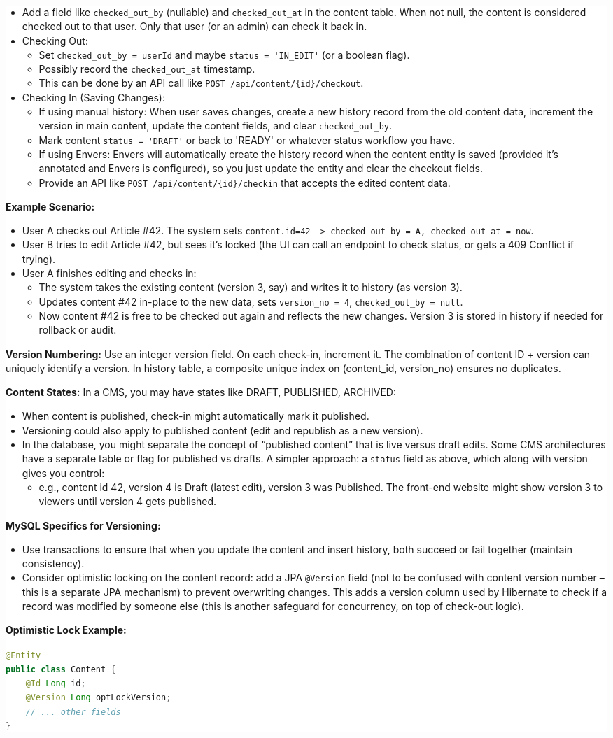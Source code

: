 - Add a field like `checked_out_by` (nullable) and `checked_out_at` in the content table. When not null, the content is considered checked out to that user. Only that user (or an admin) can check it back in.
- Checking Out:
  - Set `checked_out_by = userId` and maybe `status = 'IN_EDIT'` (or a boolean flag).
  - Possibly record the `checked_out_at` timestamp.
  - This can be done by an API call like `POST /api/content/{id}/checkout`.
- Checking In (Saving Changes):
  - If using manual history: When user saves changes, create a new history record from the old content data, increment the version in main content, update the content fields, and clear `checked_out_by`.
  - Mark content `status = 'DRAFT'` or back to 'READY' or whatever status workflow you have.
  - If using Envers: Envers will automatically create the history record when the content entity is saved (provided it’s annotated and Envers is configured), so you just update the entity and clear the checkout fields.
  - Provide an API like `POST /api/content/{id}/checkin` that accepts the edited content data.

**Example Scenario:**

- User A checks out Article #42. The system sets `content.id=42 -> checked_out_by = A, checked_out_at = now`.
- User B tries to edit Article #42, but sees it’s locked (the UI can call an endpoint to check status, or gets a 409 Conflict if trying).
- User A finishes editing and checks in:
  - The system takes the existing content (version 3, say) and writes it to history (as version 3).
  - Updates content #42 in-place to the new data, sets `version_no = 4`, `checked_out_by = null`.
  - Now content #42 is free to be checked out again and reflects the new changes. Version 3 is stored in history if needed for rollback or audit.

**Version Numbering:** Use an integer version field. On each check-in, increment it. The combination of content ID + version can uniquely identify a version. In history table, a composite unique index on (content_id, version_no) ensures no duplicates.

**Content States:** In a CMS, you may have states like DRAFT, PUBLISHED, ARCHIVED:

- When content is published, check-in might automatically mark it published.
- Versioning could also apply to published content (edit and republish as a new version).
- In the database, you might separate the concept of “published content” that is live versus draft edits. Some CMS architectures have a separate table or flag for published vs drafts. A simpler approach: a `status` field as above, which along with version gives you control:
  - e.g., content id 42, version 4 is Draft (latest edit), version 3 was Published. The front-end website might show version 3 to viewers until version 4 gets published.

**MySQL Specifics for Versioning:**

- Use transactions to ensure that when you update the content and insert history, both succeed or fail together (maintain consistency).
- Consider optimistic locking on the content record: add a JPA `@Version` field (not to be confused with content version number – this is a separate JPA mechanism) to prevent overwriting changes. This adds a version column used by Hibernate to check if a record was modified by someone else (this is another safeguard for concurrency, on top of check-out logic).

**Optimistic Lock Example:**

```java
@Entity
public class Content {
    @Id Long id;
    @Version Long optLockVersion;
    // ... other fields
}
```
